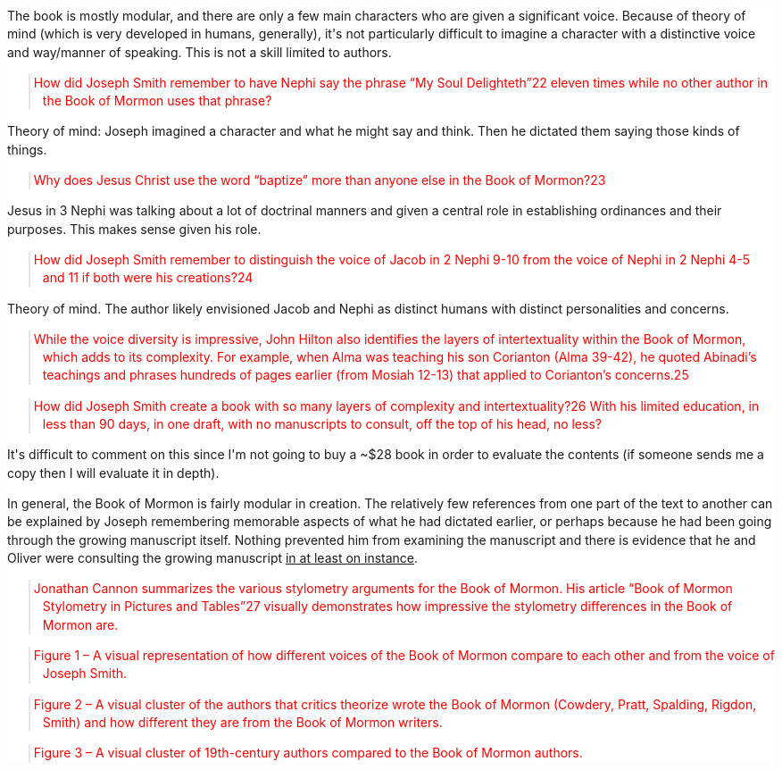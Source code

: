 The book is mostly modular, and there are only a few main characters who are given a significant voice. Because of theory of mind (which is very developed in humans, generally), it's not particularly difficult to imagine a character with a distinctive voice and way/manner of speaking. This is not a skill limited to authors.

> <span style="color:red; margin-left:-10px;"> How did Joseph Smith remember to have Nephi say the phrase “My Soul Delighteth”22 eleven times while no other author in the Book of Mormon uses that phrase?

Theory of mind: Joseph imagined a character and what he might say and think. Then he dictated them saying those kinds of things.

> <span style="color:red; margin-left:-10px;"> Why does Jesus Christ use the word “baptize” more than anyone else in the Book of Mormon?23

Jesus in 3 Nephi was talking about a lot of doctrinal manners and given a central role in establishing ordinances and their purposes. This makes sense given his role.

> <span style="color:red; margin-left:-10px;"> How did Joseph Smith remember to distinguish the voice of Jacob in 2 Nephi 9-10 from the voice of Nephi in 2 Nephi 4-5 and 11 if both were his creations?24

Theory of mind. The author likely envisioned Jacob and Nephi as distinct humans with distinct personalities and concerns.

> <span style="color:red; margin-left:-10px;"> While the voice diversity is impressive, John Hilton also identifies the layers of intertextuality within the Book of Mormon, which adds to its complexity. For example, when Alma was teaching his son Corianton (Alma 39-42), he quoted Abinadi’s teachings and phrases hundreds of pages earlier (from Mosiah 12-13) that applied to Corianton’s concerns.25

> <span style="color:red; margin-left:-10px;"> How did Joseph Smith create a book with so many layers of complexity and intertextuality?26 With his limited education, in less than 90 days, in one draft, with no manuscripts to consult, off the top of his head, no less?

It's difficult to comment on this since I'm not going to buy a ~$28 book in order to evaluate the contents (if someone sends me a copy then I will evaluate it in depth).

In general, the Book of Mormon is fairly modular in creation. The relatively few references from one part of the text to another can be explained by Joseph remembering memorable aspects of what he had dictated earlier, or perhaps because he had been going through the growing manuscript itself. Nothing prevented him from examining the manuscript and there is evidence that he and Oliver were consulting the growing manuscript [in at least on instance](https://faenrandir.github.io/a_careful_examination/metcalfe-joseph-and-oliver-consulted-manuscript/).

> <span style="color:red; margin-left:-10px;"> Jonathan Cannon summarizes the various stylometry arguments for the Book of Mormon. His article “Book of Mormon Stylometry in Pictures and Tables”27 visually demonstrates how impressive the stylometry differences in the Book of Mormon are.

> <span style="color:red; margin-left:-10px;"> Figure 1 – A visual representation of how different voices of the Book of Mormon compare to each other and from the voice of Joseph Smith.

> <span style="color:red; margin-left:-10px;"> Figure 2 – A visual cluster of the authors that critics theorize wrote the Book of Mormon (Cowdery, Pratt, Spalding, Rigdon, Smith) and how different they are from the Book of Mormon writers.

> <span style="color:red; margin-left:-10px;"> Figure 3 – A visual cluster of 19th-century authors compared to the Book of Mormon authors.
